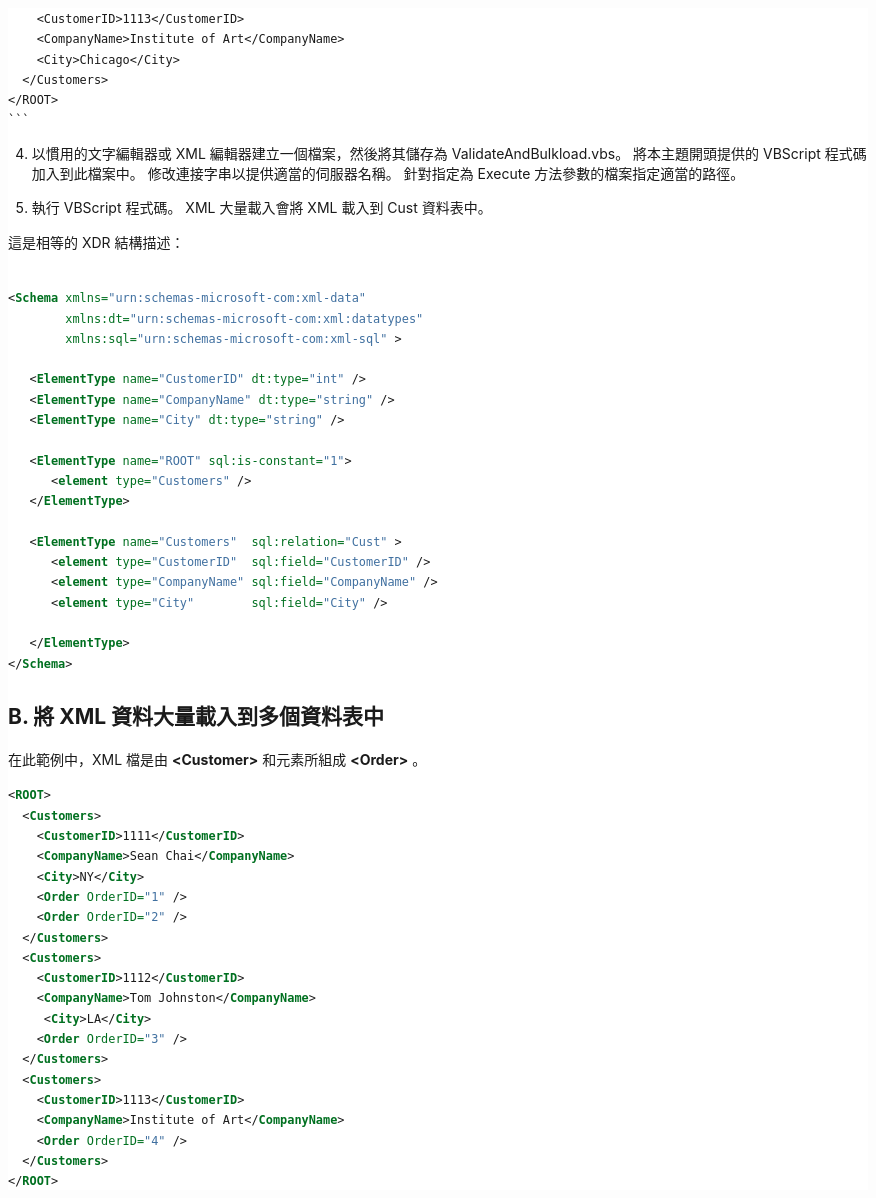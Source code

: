         <CustomerID>1113</CustomerID>  
        <CompanyName>Institute of Art</CompanyName>  
        <City>Chicago</City>  
      </Customers>  
    </ROOT>  
    ```  
  
4.  以慣用的文字編輯器或 XML 編輯器建立一個檔案，然後將其儲存為 ValidateAndBulkload.vbs。 將本主題開頭提供的 VBScript 程式碼加入到此檔案中。 修改連接字串以提供適當的伺服器名稱。 針對指定為 Execute 方法參數的檔案指定適當的路徑。  
  
5.  執行 VBScript 程式碼。 XML 大量載入會將 XML 載入到 Cust 資料表中。  
  
 這是相等的 XDR 結構描述：  
  
```xml  
  
<Schema xmlns="urn:schemas-microsoft-com:xml-data"   
        xmlns:dt="urn:schemas-microsoft-com:xml:datatypes"    
        xmlns:sql="urn:schemas-microsoft-com:xml-sql" >   
  
   <ElementType name="CustomerID" dt:type="int" />  
   <ElementType name="CompanyName" dt:type="string" />  
   <ElementType name="City" dt:type="string" />  
  
   <ElementType name="ROOT" sql:is-constant="1">  
      <element type="Customers" />  
   </ElementType>  
  
   <ElementType name="Customers"  sql:relation="Cust" >  
      <element type="CustomerID"  sql:field="CustomerID" />  
      <element type="CompanyName" sql:field="CompanyName" />  
      <element type="City"        sql:field="City" />  
  
   </ElementType>  
</Schema>  
```  
  
## <a name="b-bulk-loading-xml-data-in-multiple-tables"></a>B. 將 XML 資料大量載入到多個資料表中  
 在此範例中，XML 檔是由 **\<Customer>** 和元素所組成 **\<Order>** 。  
  
```xml  
<ROOT>  
  <Customers>  
    <CustomerID>1111</CustomerID>  
    <CompanyName>Sean Chai</CompanyName>  
    <City>NY</City>  
    <Order OrderID="1" />  
    <Order OrderID="2" />  
  </Customers>  
  <Customers>  
    <CustomerID>1112</CustomerID>  
    <CompanyName>Tom Johnston</CompanyName>  
     <City>LA</City>    
    <Order OrderID="3" />  
  </Customers>  
  <Customers>  
    <CustomerID>1113</CustomerID>  
    <CompanyName>Institute of Art</CompanyName>  
    <Order OrderID="4" />  
  </Customers>  
</ROOT>  
```  
  